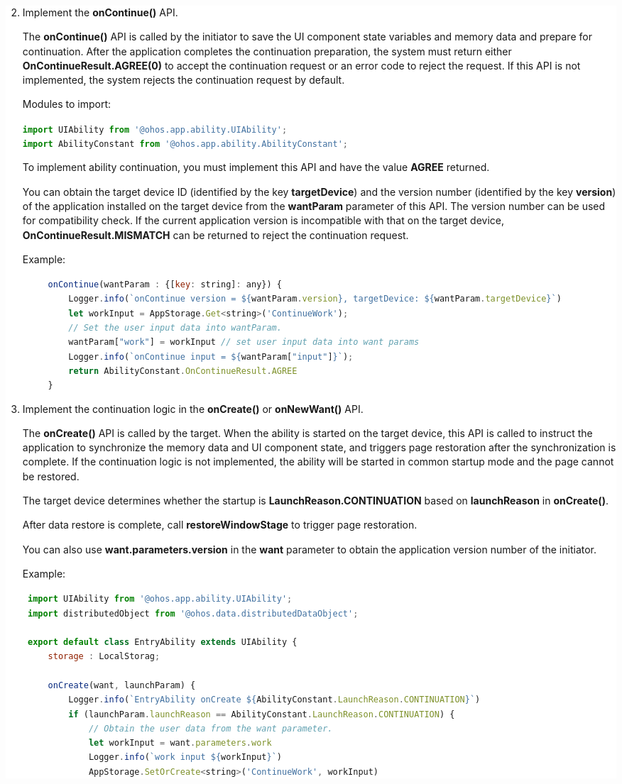 

2. Implement the **onContinue()** API.

   The **onContinue()** API is called by the initiator to save the UI component state variables and memory data and prepare for continuation. After the application completes the continuation preparation, the system must return either **OnContinueResult.AGREE(0)** to accept the continuation request or an error code to reject the request. If this API is not implemented, the system rejects the continuation request by default.

   Modules to import:

   ```javascript
   import UIAbility from '@ohos.app.ability.UIAbility';
   import AbilityConstant from '@ohos.app.ability.AbilityConstant';
   ```

   To implement ability continuation, you must implement this API and have the value **AGREE** returned.

   You can obtain the target device ID (identified by the key **targetDevice**) and the version number (identified by the key **version**) of the application installed on the target device from the **wantParam** parameter of this API. The version number can be used for compatibility check. If the current application version is incompatible with that on the target device, **OnContinueResult.MISMATCH** can be returned to reject the continuation request.

   Example:

   ```javascript
        onContinue(wantParam : {[key: string]: any}) {
            Logger.info(`onContinue version = ${wantParam.version}, targetDevice: ${wantParam.targetDevice}`)
            let workInput = AppStorage.Get<string>('ContinueWork');
            // Set the user input data into wantParam.
            wantParam["work"] = workInput // set user input data into want params
            Logger.info(`onContinue input = ${wantParam["input"]}`);
            return AbilityConstant.OnContinueResult.AGREE
        }
   ```

3. Implement the continuation logic in the **onCreate()** or **onNewWant()** API.

   The **onCreate()** API is called by the target. When the ability is started on the target device, this API is called to instruct the application to synchronize the memory data and UI component state, and triggers page restoration after the synchronization is complete. If the continuation logic is not implemented, the ability will be started in common startup mode and the page cannot be restored.

   The target device determines whether the startup is **LaunchReason.CONTINUATION** based on **launchReason** in **onCreate()**.
   
   After data restore is complete, call **restoreWindowStage** to trigger page restoration.
   
   You can also use **want.parameters.version** in the **want** parameter to obtain the application version number of the initiator.

   Example:
   
   ```javascript
    import UIAbility from '@ohos.app.ability.UIAbility';
    import distributedObject from '@ohos.data.distributedDataObject';
    
    export default class EntryAbility extends UIAbility {
        storage : LocalStorag;
   
        onCreate(want, launchParam) {
            Logger.info(`EntryAbility onCreate ${AbilityConstant.LaunchReason.CONTINUATION}`)
            if (launchParam.launchReason == AbilityConstant.LaunchReason.CONTINUATION) {
                // Obtain the user data from the want parameter.
                let workInput = want.parameters.work
                Logger.info(`work input ${workInput}`)
                AppStorage.SetOrCreate<string>('ContinueWork', workInput)
   
   ```